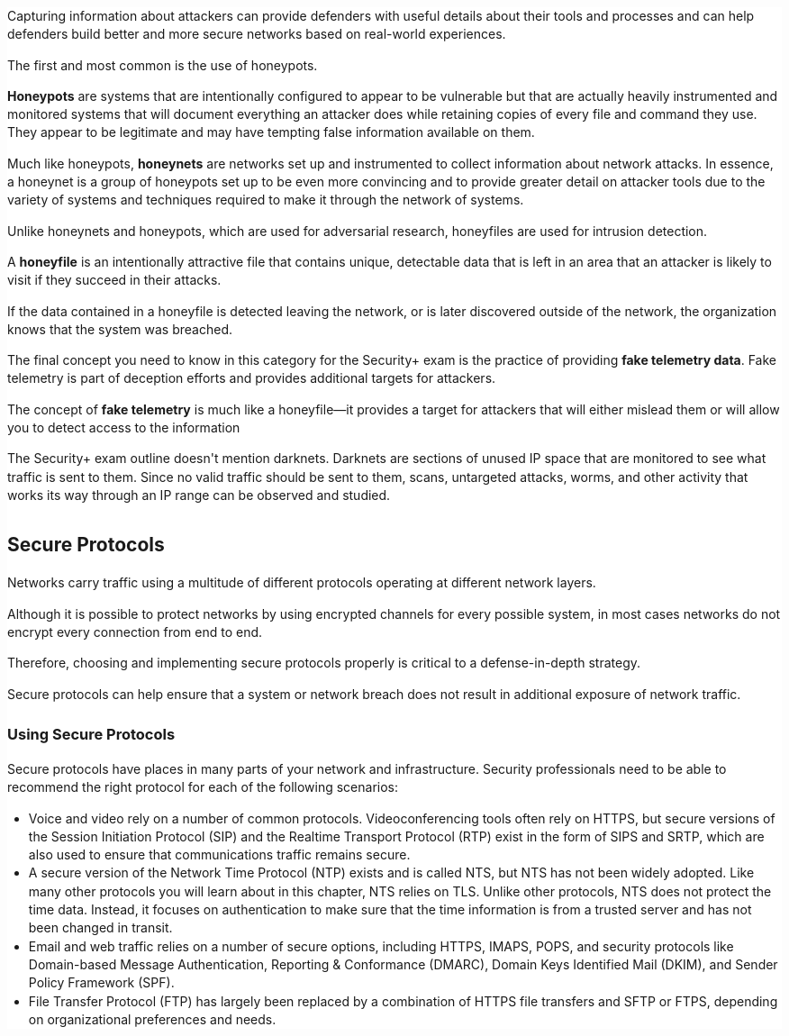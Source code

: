 Capturing information about attackers can provide defenders with useful details about their tools and processes and can help defenders build better and more secure networks based on real-world experiences.

The first and most common is the use of honeypots.

**Honeypots** are systems that are intentionally configured to appear to be vulnerable but that are actually heavily instrumented and monitored systems that will document everything an attacker does while retaining copies of every file and command they use. They appear to be legitimate and may have tempting false information available on them.

Much like honeypots, **honeynets** are networks set up and instrumented to collect information about network attacks. In essence, a honeynet is a group of honeypots set up to be even more convincing and to provide greater detail on attacker tools due to the variety of systems and techniques required to make it through the network of systems.

Unlike honeynets and honeypots, which are used for adversarial research, honeyfiles are used for intrusion detection.

A **honeyfile** is an intentionally attractive file that contains unique, detectable data that is left in an area that an attacker is likely to visit if they succeed in their attacks.

If the data contained in a honeyfile is detected leaving the network, or is later discovered outside of the network, the organization knows that the system was breached.

The final concept you need to know in this category for the Security+ exam is the practice of providing **fake telemetry data**. Fake telemetry is part of deception efforts and provides additional targets for attackers.

The concept of **fake telemetry** is much like a honeyfile—it provides a target for attackers that will either mislead them or will allow you to detect access to the information

The Security+ exam outline doesn't mention darknets. Darknets are sections of unused IP space that are monitored to see what traffic is sent to them. Since no valid traffic should be sent to them, scans, untargeted attacks, worms, and other activity that works its way through an IP range can be observed and studied.

## Secure Protocols

Networks carry traffic using a multitude of different protocols operating at different network layers.

Although it is possible to protect networks by using encrypted channels for every possible system, in most cases networks do not encrypt every connection from end to end. 

Therefore, choosing and implementing secure protocols properly is critical to a defense-in-depth strategy. 

Secure protocols can help ensure that a system or network breach does not result in additional exposure of network traffic.

### Using Secure Protocols

Secure protocols have places in many parts of your network and infrastructure. Security professionals need to be able to recommend the right protocol for each of the following scenarios:

- Voice and video rely on a number of common protocols. Videoconferencing tools often rely on HTTPS, but secure versions of the Session Initiation Protocol (SIP) and the Realtime Transport Protocol (RTP) exist in the form of SIPS and SRTP, which are also used to ensure that communications traffic remains secure.
- A secure version of the Network Time Protocol (NTP) exists and is called NTS, but NTS has not been widely adopted. Like many other protocols you will learn about in this chapter, NTS relies on TLS. Unlike other protocols, NTS does not protect the time data. Instead, it focuses on authentication to make sure that the time information is from a trusted server and has not been changed in transit.
- Email and web traffic relies on a number of secure options, including HTTPS, IMAPS, POPS, and security protocols like Domain-based Message Authentication, Reporting & Conformance (DMARC), Domain Keys Identified Mail (DKIM), and Sender Policy Framework (SPF).
- File Transfer Protocol (FTP) has largely been replaced by a combination of HTTPS file transfers and SFTP or FTPS, depending on organizational preferences and needs.